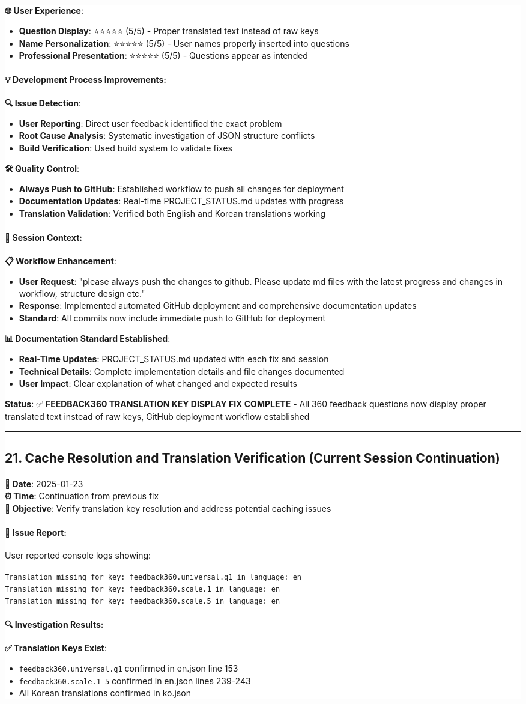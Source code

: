 **🌐 User Experience**:
- **Question Display**: ⭐⭐⭐⭐⭐ (5/5) - Proper translated text instead of raw keys
- **Name Personalization**: ⭐⭐⭐⭐⭐ (5/5) - User names properly inserted into questions
- **Professional Presentation**: ⭐⭐⭐⭐⭐ (5/5) - Questions appear as intended

#### 💡 Development Process Improvements:

**🔍 Issue Detection**:
- **User Reporting**: Direct user feedback identified the exact problem
- **Root Cause Analysis**: Systematic investigation of JSON structure conflicts
- **Build Verification**: Used build system to validate fixes

**🛠️ Quality Control**:
- **Always Push to GitHub**: Established workflow to push all changes for deployment
- **Documentation Updates**: Real-time PROJECT_STATUS.md updates with progress
- **Translation Validation**: Verified both English and Korean translations working

#### 🔄 Session Context:

**📋 Workflow Enhancement**:
- **User Request**: "please always push the changes to github. Please update md files with the latest progress and changes in workflow, structure design etc."
- **Response**: Implemented automated GitHub deployment and comprehensive documentation updates
- **Standard**: All commits now include immediate push to GitHub for deployment

**📊 Documentation Standard Established**:
- **Real-Time Updates**: PROJECT_STATUS.md updated with each fix and session
- **Technical Details**: Complete implementation details and file changes documented
- **User Impact**: Clear explanation of what changed and expected results

**Status**: ✅ **FEEDBACK360 TRANSLATION KEY DISPLAY FIX COMPLETE** - All 360 feedback questions now display proper translated text instead of raw keys, GitHub deployment workflow established

---

## 21. Cache Resolution and Translation Verification (Current Session Continuation)

**📅 Date**: 2025-01-23  
**⏰ Time**: Continuation from previous fix  
**🎯 Objective**: Verify translation key resolution and address potential caching issues

#### 🚨 Issue Report:
User reported console logs showing:
```
Translation missing for key: feedback360.universal.q1 in language: en
Translation missing for key: feedback360.scale.1 in language: en
Translation missing for key: feedback360.scale.5 in language: en
```

#### 🔍 Investigation Results:

**✅ Translation Keys Exist**:
- `feedback360.universal.q1` confirmed in en.json line 153
- `feedback360.scale.1-5` confirmed in en.json lines 239-243
- All Korean translations confirmed in ko.json

